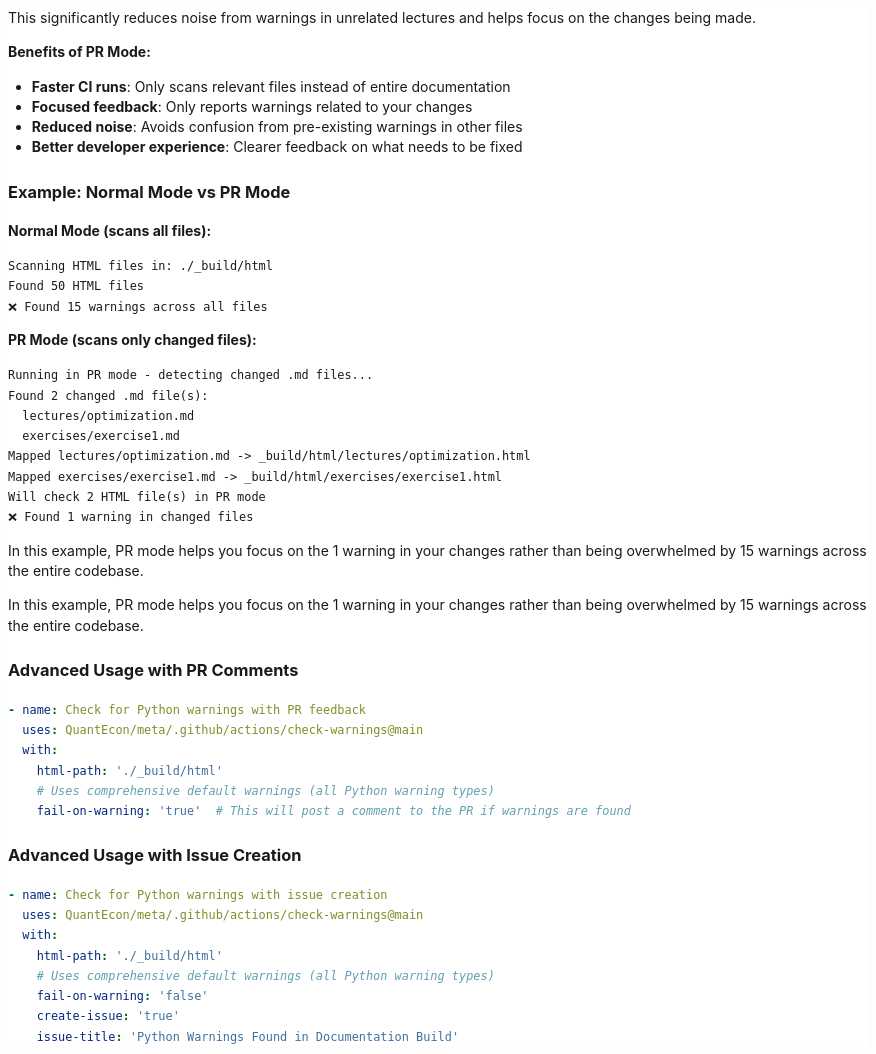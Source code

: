 This significantly reduces noise from warnings in unrelated lectures and helps focus on the changes being made.

**Benefits of PR Mode:**
- **Faster CI runs**: Only scans relevant files instead of entire documentation
- **Focused feedback**: Only reports warnings related to your changes
- **Reduced noise**: Avoids confusion from pre-existing warnings in other files
- **Better developer experience**: Clearer feedback on what needs to be fixed

### Example: Normal Mode vs PR Mode

**Normal Mode (scans all files):**
```
Scanning HTML files in: ./_build/html
Found 50 HTML files
❌ Found 15 warnings across all files
```

**PR Mode (scans only changed files):**
```
Running in PR mode - detecting changed .md files...
Found 2 changed .md file(s):
  lectures/optimization.md
  exercises/exercise1.md
Mapped lectures/optimization.md -> _build/html/lectures/optimization.html
Mapped exercises/exercise1.md -> _build/html/exercises/exercise1.html
Will check 2 HTML file(s) in PR mode
❌ Found 1 warning in changed files
```

In this example, PR mode helps you focus on the 1 warning in your changes rather than being overwhelmed by 15 warnings across the entire codebase.

In this example, PR mode helps you focus on the 1 warning in your changes rather than being overwhelmed by 15 warnings across the entire codebase.

### Advanced Usage with PR Comments

```yaml
- name: Check for Python warnings with PR feedback
  uses: QuantEcon/meta/.github/actions/check-warnings@main
  with:
    html-path: './_build/html'
    # Uses comprehensive default warnings (all Python warning types)
    fail-on-warning: 'true'  # This will post a comment to the PR if warnings are found
```

### Advanced Usage with Issue Creation

```yaml
- name: Check for Python warnings with issue creation
  uses: QuantEcon/meta/.github/actions/check-warnings@main
  with:
    html-path: './_build/html'
    # Uses comprehensive default warnings (all Python warning types)
    fail-on-warning: 'false'
    create-issue: 'true'
    issue-title: 'Python Warnings Found in Documentation Build'
```
